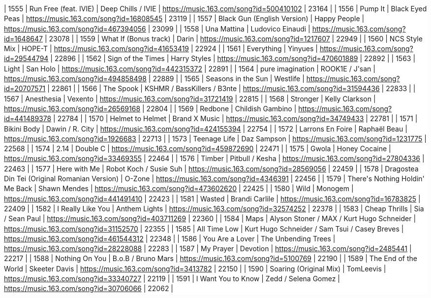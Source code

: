 | 1555 | Run Free (feat. IVIE) | Deep Chills / IVIE | https://music.163.com/song?id=500410102 | 23164 |
| 1556 | Pump It | Black Eyed Peas | https://music.163.com/song?id=16808545 | 23119 |
| 1557 | Black Gun (English Version) | Happy People | https://music.163.com/song?id=467394056 | 23099 |
| 1558 | Una Mattina | Ludovico Einaudi | https://music.163.com/song?id=1648647 | 23078 |
| 1559 | What If (Bonus track) | Darin | https://music.163.com/song?id=1217607 | 22949 |
| 1560 | NCS Style Mix | HOPE-T | https://music.163.com/song?id=41653419 | 22924 |
| 1561 | Everything | Yinyues | https://music.163.com/song?id=29544794 | 22896 |
| 1562 | Sign of the Times | Harry Styles | https://music.163.com/song?id=470601889 | 22892 |
| 1563 | Light | San Holo | https://music.163.com/song?id=442315372 | 22891 |
| 1564 | pure imagination | ROOK1E / J'san | https://music.163.com/song?id=494858498 | 22889 |
| 1565 | Seasons in the Sun | Westlife | https://music.163.com/song?id=20707571 | 22861 |
| 1566 | The Spook | KSHMR / BassKillers / B3nte | https://music.163.com/song?id=31594436 | 22833 |
| 1567 | Anesthesia | Vexento | https://music.163.com/song?id=31721419 | 22815 |
| 1568 | Stronger | Kelly Clarkson | https://music.163.com/song?id=26569168 | 22804 |
| 1569 | Redbone | Childish Gambino | https://music.163.com/song?id=441489378 | 22784 |
| 1570 | Helmet to Helmet | Brand X Music | https://music.163.com/song?id=34749433 | 22781 |
| 1571 | Bikini Body | Dawin / R. City | https://music.163.com/song?id=424155394 | 22754 |
| 1572 | Larrons En Foire | Raphaël Beau | https://music.163.com/song?id=1926683 | 22713 |
| 1573 | Teenage Life | Daz Sampson | https://music.163.com/song?id=1231775 | 22568 |
| 1574 | 2.14 | Double C | https://music.163.com/song?id=459872690 | 22471 |
| 1575 | Gwola | Honey Cocaine | https://music.163.com/song?id=33469355 | 22464 |
| 1576 | Timber | Pitbull / Kesha | https://music.163.com/song?id=27804336 | 22463 |
| 1577 | Here with Me | Robot Koch / Susie Suh | https://music.163.com/song?id=28569056 | 22459 |
| 1578 | Dragostea Din Tei (Original Romanian Version) | O-Zone | https://music.163.com/song?id=4346391 | 22456 |
| 1579 | There's Nothing Holdin' Me Back | Shawn Mendes | https://music.163.com/song?id=473602620 | 22425 |
| 1580 | Wild | Monogem | https://music.163.com/song?id=441491410 | 22423 |
| 1581 | Wasted | Brandi Carlile | https://music.163.com/song?id=16783825 | 22409 |
| 1582 | I Really Like You | Anthem Lights | https://music.163.com/song?id=32574252 | 22378 |
| 1583 | Cheap Thrills | Sia / Sean Paul | https://music.163.com/song?id=403711269 | 22360 |
| 1584 | Maps | Alyson Stoner / MAX / Kurt Hugo Schneider | https://music.163.com/song?id=31152570 | 22355 |
| 1585 | All Time Low | Kurt Hugo Schneider / Sam Tsui / Casey Breves | https://music.163.com/song?id=461544312 | 22348 |
| 1586 | You Are a Lover | The Unbending Trees | https://music.163.com/song?id=28228088 | 22283 |
| 1587 | My Prayer | Devotion | https://music.163.com/song?id=2485441 | 22217 |
| 1588 | Nothing On You | B.o.B / Bruno Mars | https://music.163.com/song?id=5100769 | 22190 |
| 1589 | The End of the World | Skeeter Davis | https://music.163.com/song?id=3413782 | 22150 |
| 1590 | Soaring (Original Mix) | TomLeevis | https://music.163.com/song?id=33340727 | 22119 |
| 1591 | I Want You to Know | Zedd / Selena Gomez | https://music.163.com/song?id=30706066 | 22062 |